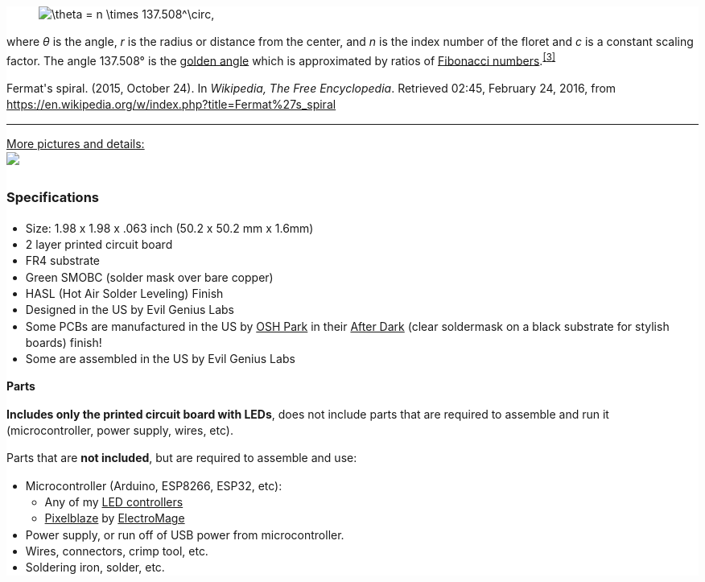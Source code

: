 <dd><img class="mwe-math-fallback-image-inline tex" alt="\theta = n \times 137.508^\circ," src="https://upload.wikimedia.org/math/e/6/8/e6814eb420c2d2ea10a2fcba5e0cdc9d.png" /></dd>
</dl>
<p>where <i>θ</i> is the angle, <i>r</i> is the radius or distance from the center, and <i>n</i> is the index number of the floret and <i>c</i> is a constant scaling factor. The angle 137.508° is the <a href="https://en.wikipedia.org/wiki/Golden_angle" title="Golden angle">golden angle</a> which is approximated by ratios of <a href="https://en.wikipedia.org/wiki/Fibonacci_number" title="Fibonacci number">Fibonacci numbers</a>.<sup id="cite_ref-3" class="reference"><a href="https://en.wikipedia.org/wiki/Fermat%27s_spiral#cite_note-3"><span>[</span>3<span>]</span></a></sup></p>

<p>Fermat's spiral. (2015, October 24).  In <i>Wikipedia, The Free Encyclopedia</i>. Retrieved 02:45, February 24, 2016, from <a class="external free" href="https://en.wikipedia.org/w/index.php?title=Fermat%27s_spiral">https://en.wikipedia.org/w/index.php?title=Fermat%27s_spiral</a>
</p>

---

<div class="row">
  <div class="col-sm-6 col-md-4">
    <div class="thumbnail">
      <div class="caption">
        <a href="https://photos.app.goo.gl/sxWebS7FVF1jFhfLA" target="_blank">More pictures and details:</a>
      </div>
      <a href="https://photos.app.goo.gl/sxWebS7FVF1jFhfLA" target="_blank">
        <img src="https://i.imgur.com/iLaweEn.png" style="width:340px" class="img-responsive" />
      </a>
    </div>
  </div>
</div>

### Specifications

- Size: 1.98 x 1.98 x .063 inch (50.2 x 50.2 mm x 1.6mm)
- 2 layer printed circuit board
- FR4 substrate
- Green SMOBC (solder mask over bare copper)
- HASL (Hot Air Solder Leveling) Finish
- Designed in the US by Evil Genius Labs
- Some PCBs are manufactured in the US by [OSH Park](https://oshpark.com) in their [After Dark](https://docs.oshpark.com/services/afterdark) (clear soldermask on a black substrate for stylish boards) finish!
- Some are assembled in the US by Evil Genius Labs

**Parts**

**Includes only the printed circuit board with LEDs**, does not include parts that are required to assemble and run it (microcontroller, power supply, wires, etc).

Parts that are **not included**, but are required to assemble and use:

- Microcontroller (Arduino, ESP8266, ESP32, etc):
  - Any of my [LED controllers](https://www.tindie.com/stores/jasoncoon/items/)
  - [Pixelblaze](https://www.bhencke.com/pixelblaze) by [ElectroMage](https://electromage.com)
- Power supply, or run off of USB power from microcontroller.
- Wires, connectors, crimp tool, etc.
- Soldering iron, solder, etc.
